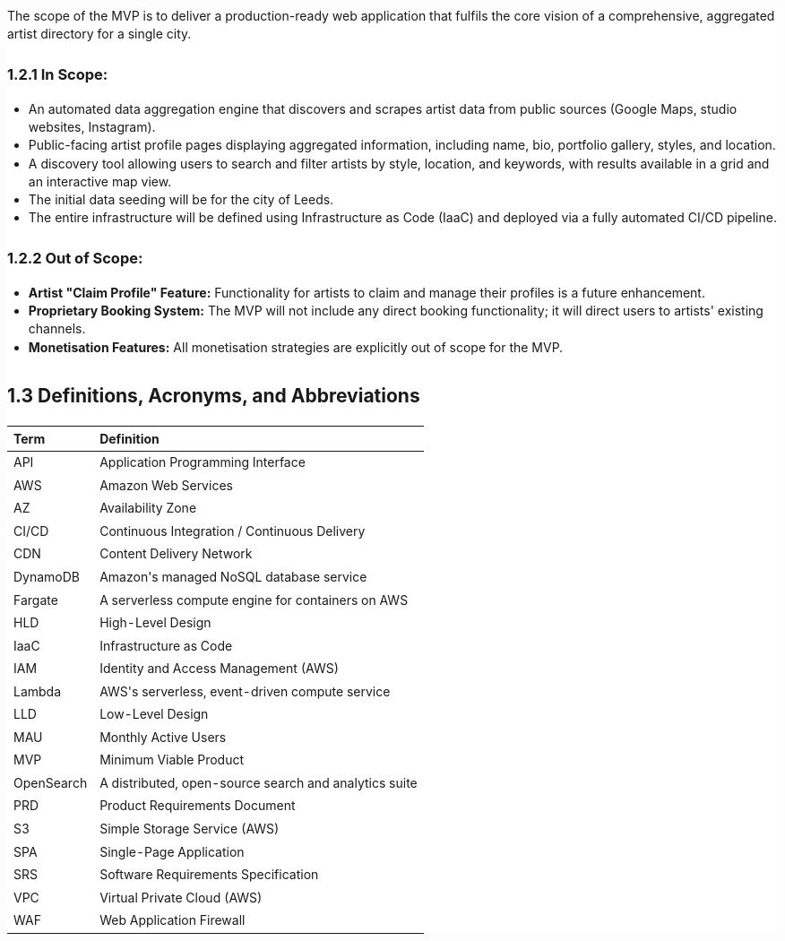 The scope of the MVP is to deliver a production-ready web application that fulfils the core vision of a comprehensive, aggregated artist directory for a single city.

### **1.2.1 In Scope:**

* An automated data aggregation engine that discovers and scrapes artist data from public sources (Google Maps, studio websites, Instagram).  
* Public-facing artist profile pages displaying aggregated information, including name, bio, portfolio gallery, styles, and location.  
* A discovery tool allowing users to search and filter artists by style, location, and keywords, with results available in a grid and an interactive map view.  
* The initial data seeding will be for the city of Leeds.  
* The entire infrastructure will be defined using Infrastructure as Code (IaaC) and deployed via a fully automated CI/CD pipeline.

### **1.2.2 Out of Scope:**

* **Artist "Claim Profile" Feature:** Functionality for artists to claim and manage their profiles is a future enhancement.  
* **Proprietary Booking System:** The MVP will not include any direct booking functionality; it will direct users to artists' existing channels.  
* **Monetisation Features:** All monetisation strategies are explicitly out of scope for the MVP.

## **1.3 Definitions, Acronyms, and Abbreviations**

| Term | Definition |
| :---- | :---- |
| API | Application Programming Interface |
| AWS | Amazon Web Services |
| AZ | Availability Zone |
| CI/CD | Continuous Integration / Continuous Delivery |
| CDN | Content Delivery Network |
| DynamoDB | Amazon's managed NoSQL database service |
| Fargate | A serverless compute engine for containers on AWS |
| HLD | High-Level Design |
| IaaC | Infrastructure as Code |
| IAM | Identity and Access Management (AWS) |
| Lambda | AWS's serverless, event-driven compute service |
| LLD | Low-Level Design |
| MAU | Monthly Active Users |
| MVP | Minimum Viable Product |
| OpenSearch | A distributed, open-source search and analytics suite |
| PRD | Product Requirements Document |
| S3 | Simple Storage Service (AWS) |
| SPA | Single-Page Application |
| SRS | Software Requirements Specification |
| VPC | Virtual Private Cloud (AWS) |
| WAF | Web Application Firewall |
